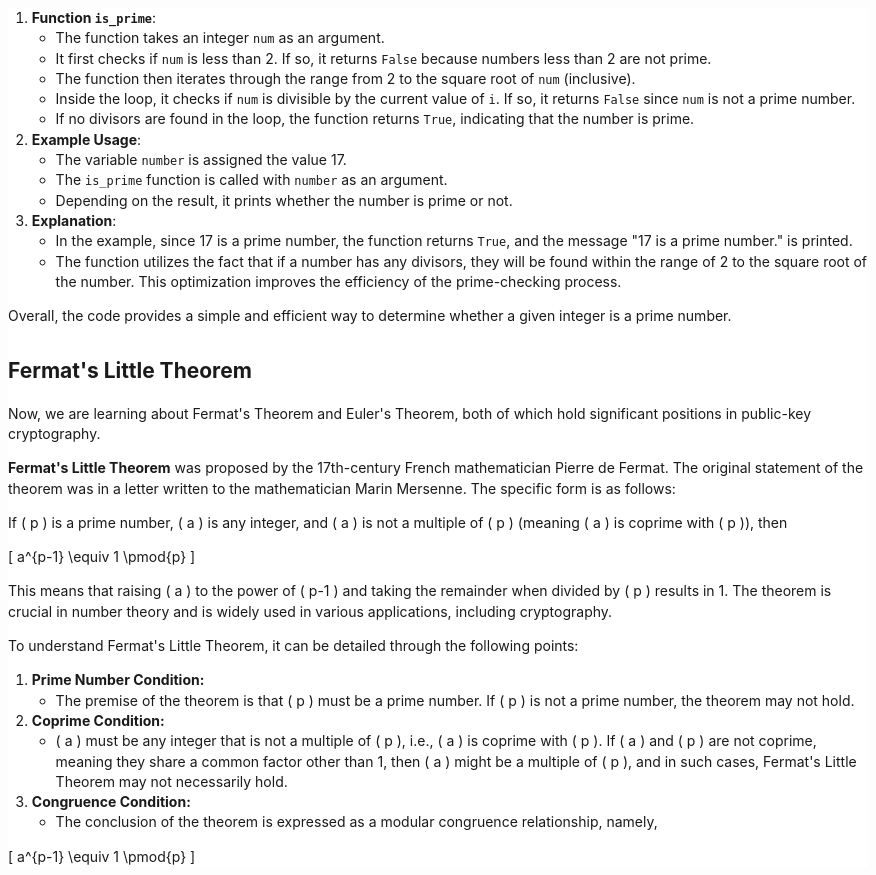 1. **Function `is_prime`**:
   * The function takes an integer `num` as an argument.
   * It first checks if `num` is less than 2. If so, it returns `False` because numbers less than 2 are not prime.
   * The function then iterates through the range from 2 to the square root of `num` (inclusive).
   * Inside the loop, it checks if `num` is divisible by the current value of `i`. If so, it returns `False` since `num` is not a prime number.
   * If no divisors are found in the loop, the function returns `True`, indicating that the number is prime.
2. **Example Usage**:
   * The variable `number` is assigned the value 17.
   * The `is_prime` function is called with `number` as an argument.
   * Depending on the result, it prints whether the number is prime or not.
3. **Explanation**:
   * In the example, since 17 is a prime number, the function returns `True`, and the message "17 is a prime number." is printed.
   * The function utilizes the fact that if a number has any divisors, they will be found within the range of 2 to the square root of the number. This optimization improves the efficiency of the prime-checking process.

Overall, the code provides a simple and efficient way to determine whether a given integer is a prime number.

## Fermat's Little Theorem

Now, we are learning about Fermat's Theorem and Euler's Theorem, both of which hold significant positions in public-key cryptography.

**Fermat's Little Theorem** was proposed by the 17th-century French mathematician Pierre de Fermat. The original statement of the theorem was in a letter written to the mathematician Marin Mersenne. The specific form is as follows:

If ( p ) is a prime number, ( a ) is any integer, and ( a ) is not a multiple of ( p ) (meaning ( a ) is coprime with ( p )), then

\[ a^{p-1} \equiv 1 \pmod{p} ]

This means that raising ( a ) to the power of ( p-1 ) and taking the remainder when divided by ( p ) results in 1. The theorem is crucial in number theory and is widely used in various applications, including cryptography.

To understand Fermat's Little Theorem, it can be detailed through the following points:

1. **Prime Number Condition:**
   * The premise of the theorem is that ( p ) must be a prime number. If ( p ) is not a prime number, the theorem may not hold.
2. **Coprime Condition:**
   * ( a ) must be any integer that is not a multiple of ( p ), i.e., ( a ) is coprime with ( p ). If ( a ) and ( p ) are not coprime, meaning they share a common factor other than 1, then ( a ) might be a multiple of ( p ), and in such cases, Fermat's Little Theorem may not necessarily hold.
3. **Congruence Condition:**
   * The conclusion of the theorem is expressed as a modular congruence relationship, namely,

\[ a^{p-1} \equiv 1 \pmod{p} ]
